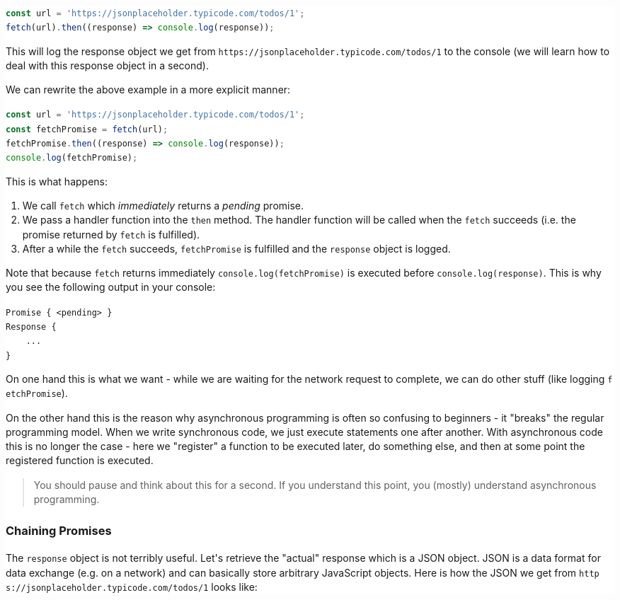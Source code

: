 ```js
const url = 'https://jsonplaceholder.typicode.com/todos/1';
fetch(url).then((response) => console.log(response));
```

This will log the response object we get from `https://jsonplaceholder.typicode.com/todos/1` to the console (we will learn how to deal with this response object in a second).

We can rewrite the above example in a more explicit manner:

```js
const url = 'https://jsonplaceholder.typicode.com/todos/1';
const fetchPromise = fetch(url);
fetchPromise.then((response) => console.log(response));
console.log(fetchPromise);
```

This is what happens:

1. We call `fetch` which _immediately_ returns a _pending_ promise.
2. We pass a handler function into the `then` method.
   The handler function will be called when the `fetch` succeeds (i.e. the promise returned by `fetch` is fulfilled).
3. After a while the `fetch` succeeds, `fetchPromise` is fulfilled and the `response` object is logged.

Note that because `fetch` returns immediately `console.log(fetchPromise)` is executed before `console.log(response)`.
This is why you see the following output in your console:

```
Promise { <pending> }
Response {
    ...
}
```

On one hand this is what we want - while we are waiting for the network request to complete, we can do other stuff (like logging `fetchPromise`).

On the other hand this is the reason why asynchronous programming is often so confusing to beginners - it "breaks" the regular programming model.
When we write synchronous code, we just execute statements one after another.
With asynchronous code this is no longer the case - here we "register" a function to be executed later, do something else, and then at some point the registered function is executed.

> You should pause and think about this for a second.
> If you understand this point, you (mostly) understand asynchronous programming.

### Chaining Promises

The `response` object is not terribly useful.
Let's retrieve the "actual" response which is a JSON object.
JSON is a data format for data exchange (e.g. on a network) and can basically store arbitrary JavaScript objects.
Here is how the JSON we get from `https://jsonplaceholder.typicode.com/todos/1` looks like:
